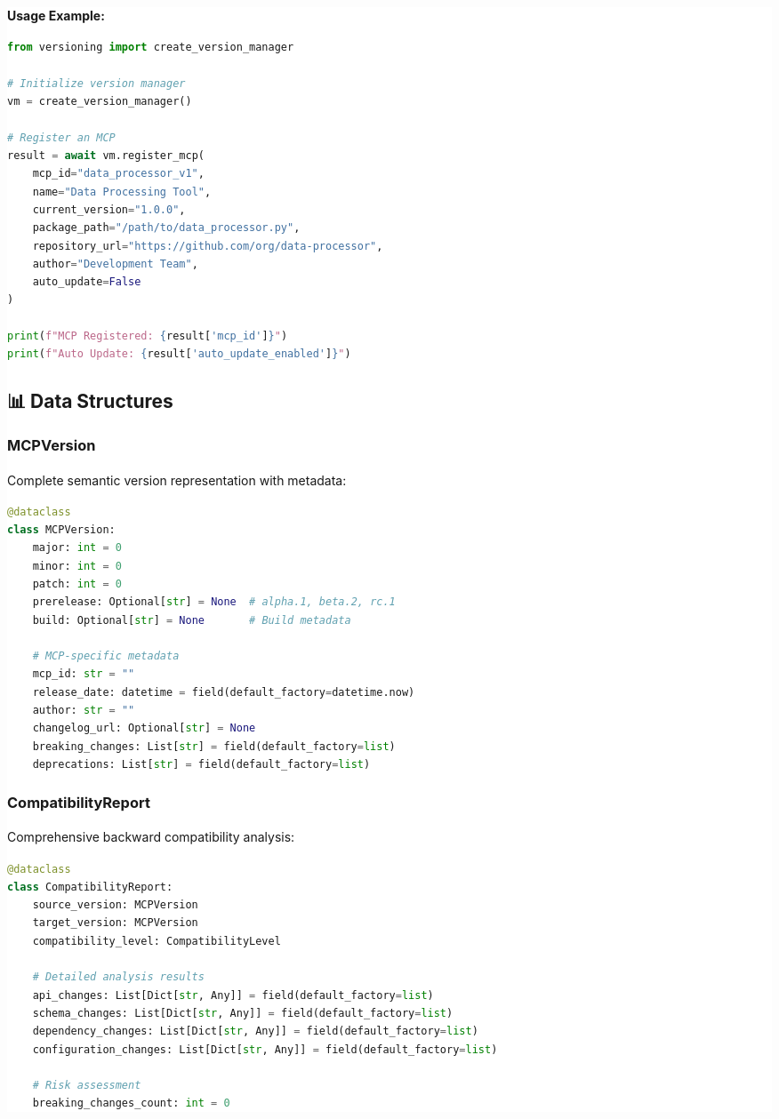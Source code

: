 **Usage Example:**
```python
from versioning import create_version_manager

# Initialize version manager
vm = create_version_manager()

# Register an MCP
result = await vm.register_mcp(
    mcp_id="data_processor_v1",
    name="Data Processing Tool",
    current_version="1.0.0",
    package_path="/path/to/data_processor.py",
    repository_url="https://github.com/org/data-processor",
    author="Development Team",
    auto_update=False
)

print(f"MCP Registered: {result['mcp_id']}")
print(f"Auto Update: {result['auto_update_enabled']}")
```

## 📊 Data Structures

### MCPVersion

Complete semantic version representation with metadata:

```python
@dataclass
class MCPVersion:
    major: int = 0
    minor: int = 0  
    patch: int = 0
    prerelease: Optional[str] = None  # alpha.1, beta.2, rc.1
    build: Optional[str] = None       # Build metadata
    
    # MCP-specific metadata
    mcp_id: str = ""
    release_date: datetime = field(default_factory=datetime.now)
    author: str = ""
    changelog_url: Optional[str] = None
    breaking_changes: List[str] = field(default_factory=list)
    deprecations: List[str] = field(default_factory=list)
```

### CompatibilityReport

Comprehensive backward compatibility analysis:

```python
@dataclass
class CompatibilityReport:
    source_version: MCPVersion
    target_version: MCPVersion
    compatibility_level: CompatibilityLevel
    
    # Detailed analysis results
    api_changes: List[Dict[str, Any]] = field(default_factory=list)
    schema_changes: List[Dict[str, Any]] = field(default_factory=list)
    dependency_changes: List[Dict[str, Any]] = field(default_factory=list)
    configuration_changes: List[Dict[str, Any]] = field(default_factory=list)
    
    # Risk assessment
    breaking_changes_count: int = 0
```